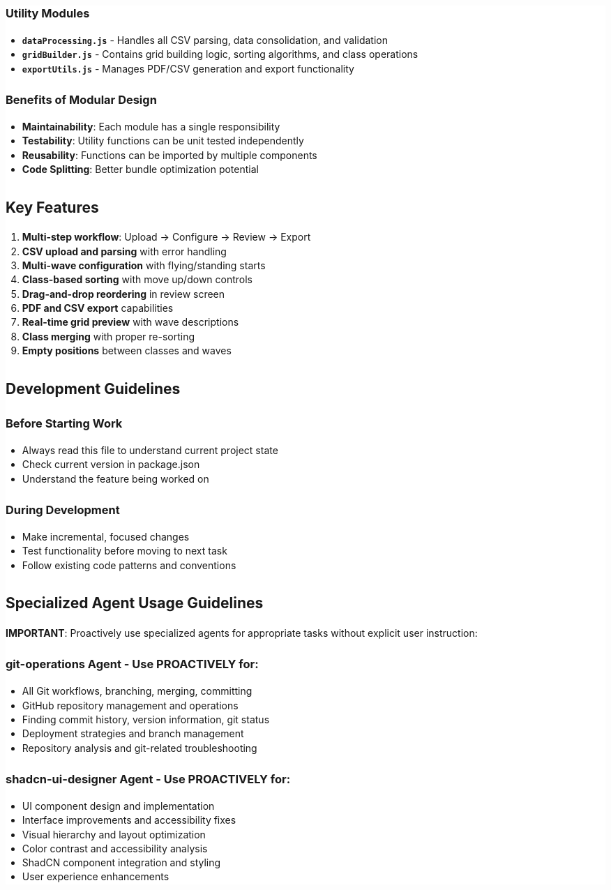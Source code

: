 ### **Utility Modules**
- **`dataProcessing.js`** - Handles all CSV parsing, data consolidation, and validation
- **`gridBuilder.js`** - Contains grid building logic, sorting algorithms, and class operations
- **`exportUtils.js`** - Manages PDF/CSV generation and export functionality

### **Benefits of Modular Design**
- **Maintainability**: Each module has a single responsibility
- **Testability**: Utility functions can be unit tested independently
- **Reusability**: Functions can be imported by multiple components
- **Code Splitting**: Better bundle optimization potential

## Key Features
1. **Multi-step workflow**: Upload → Configure → Review → Export
2. **CSV upload and parsing** with error handling
3. **Multi-wave configuration** with flying/standing starts
4. **Class-based sorting** with move up/down controls
5. **Drag-and-drop reordering** in review screen
6. **PDF and CSV export** capabilities
7. **Real-time grid preview** with wave descriptions
8. **Class merging** with proper re-sorting
9. **Empty positions** between classes and waves

## Development Guidelines

### Before Starting Work
- Always read this file to understand current project state
- Check current version in package.json
- Understand the feature being worked on

### During Development
- Make incremental, focused changes
- Test functionality before moving to next task
- Follow existing code patterns and conventions

## Specialized Agent Usage Guidelines

**IMPORTANT**: Proactively use specialized agents for appropriate tasks without explicit user instruction:

### **git-operations Agent** - Use PROACTIVELY for:
- All Git workflows, branching, merging, committing
- GitHub repository management and operations
- Finding commit history, version information, git status
- Deployment strategies and branch management
- Repository analysis and git-related troubleshooting

### **shadcn-ui-designer Agent** - Use PROACTIVELY for:
- UI component design and implementation
- Interface improvements and accessibility fixes
- Visual hierarchy and layout optimization
- Color contrast and accessibility analysis
- ShadCN component integration and styling
- User experience enhancements
